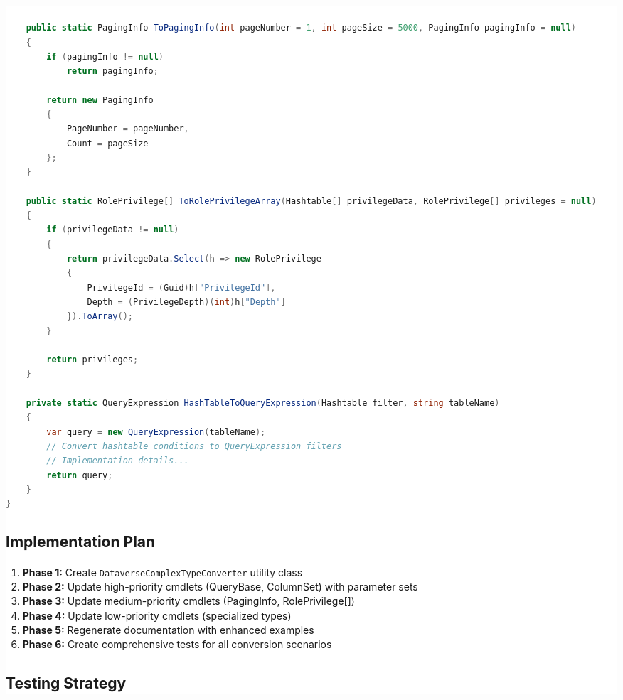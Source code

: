 ```csharp
    
    public static PagingInfo ToPagingInfo(int pageNumber = 1, int pageSize = 5000, PagingInfo pagingInfo = null)
    {
        if (pagingInfo != null)
            return pagingInfo;
        
        return new PagingInfo
        {
            PageNumber = pageNumber,
            Count = pageSize
        };
    }
    
    public static RolePrivilege[] ToRolePrivilegeArray(Hashtable[] privilegeData, RolePrivilege[] privileges = null)
    {
        if (privilegeData != null)
        {
            return privilegeData.Select(h => new RolePrivilege
            {
                PrivilegeId = (Guid)h["PrivilegeId"],
                Depth = (PrivilegeDepth)(int)h["Depth"]
            }).ToArray();
        }
        
        return privileges;
    }
    
    private static QueryExpression HashTableToQueryExpression(Hashtable filter, string tableName)
    {
        var query = new QueryExpression(tableName);
        // Convert hashtable conditions to QueryExpression filters
        // Implementation details...
        return query;
    }
}
```

## Implementation Plan

1. **Phase 1:** Create `DataverseComplexTypeConverter` utility class
2. **Phase 2:** Update high-priority cmdlets (QueryBase, ColumnSet) with parameter sets
3. **Phase 3:** Update medium-priority cmdlets (PagingInfo, RolePrivilege[])
4. **Phase 4:** Update low-priority cmdlets (specialized types)
5. **Phase 5:** Regenerate documentation with enhanced examples
6. **Phase 6:** Create comprehensive tests for all conversion scenarios

## Testing Strategy

